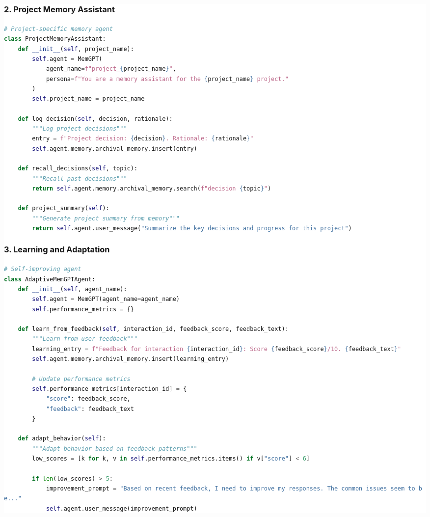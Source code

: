 ### 2. Project Memory Assistant

```python
# Project-specific memory agent
class ProjectMemoryAssistant:
    def __init__(self, project_name):
        self.agent = MemGPT(
            agent_name=f"project_{project_name}",
            persona=f"You are a memory assistant for the {project_name} project."
        )
        self.project_name = project_name
    
    def log_decision(self, decision, rationale):
        """Log project decisions"""
        entry = f"Project decision: {decision}. Rationale: {rationale}"
        self.agent.memory.archival_memory.insert(entry)
    
    def recall_decisions(self, topic):
        """Recall past decisions"""
        return self.agent.memory.archival_memory.search(f"decision {topic}")
    
    def project_summary(self):
        """Generate project summary from memory"""
        return self.agent.user_message("Summarize the key decisions and progress for this project")
```

### 3. Learning and Adaptation

```python
# Self-improving agent
class AdaptiveMemGPTAgent:
    def __init__(self, agent_name):
        self.agent = MemGPT(agent_name=agent_name)
        self.performance_metrics = {}
    
    def learn_from_feedback(self, interaction_id, feedback_score, feedback_text):
        """Learn from user feedback"""
        learning_entry = f"Feedback for interaction {interaction_id}: Score {feedback_score}/10. {feedback_text}"
        self.agent.memory.archival_memory.insert(learning_entry)
        
        # Update performance metrics
        self.performance_metrics[interaction_id] = {
            "score": feedback_score,
            "feedback": feedback_text
        }
    
    def adapt_behavior(self):
        """Adapt behavior based on feedback patterns"""
        low_scores = [k for k, v in self.performance_metrics.items() if v["score"] < 6]
        
        if len(low_scores) > 5:
            improvement_prompt = "Based on recent feedback, I need to improve my responses. The common issues seem to be..."
            self.agent.user_message(improvement_prompt)
```
